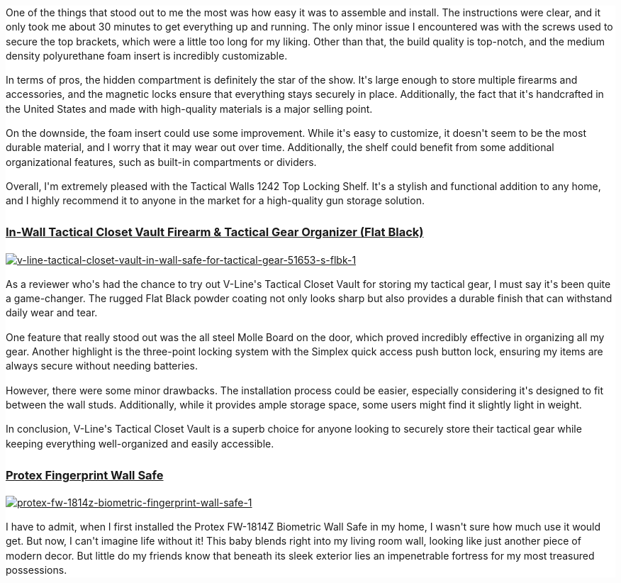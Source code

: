 One of the things that stood out to me the most was how easy it was to assemble and install. The instructions were clear, and it only took me about 30 minutes to get everything up and running. The only minor issue I encountered was with the screws used to secure the top brackets, which were a little too long for my liking. Other than that, the build quality is top-notch, and the medium density polyurethane foam insert is incredibly customizable.

In terms of pros, the hidden compartment is definitely the star of the show. It's large enough to store multiple firearms and accessories, and the magnetic locks ensure that everything stays securely in place. Additionally, the fact that it's handcrafted in the United States and made with high-quality materials is a major selling point.

On the downside, the foam insert could use some improvement. While it's easy to customize, it doesn't seem to be the most durable material, and I worry that it may wear out over time. Additionally, the shelf could benefit from some additional organizational features, such as built-in compartments or dividers.

Overall, I'm extremely pleased with the Tactical Walls 1242 Top Locking Shelf. It's a stylish and functional addition to any home, and I highly recommend it to anyone in the market for a high-quality gun storage solution.

### [In-Wall Tactical Closet Vault Firearm & Tactical Gear Organizer (Flat Black)](https://serp.ly/@universityofguns/amazon/wall-gun-safes?utm_source=universityofguns&utm_medium=organic&utm_campaign=website)

<div class="image"><a href="https://serp.ly/@universityofguns/amazon/wall-gun-safes?utm_source=universityofguns&utm_medium=organic&utm_campaign=website"><img alt="v-line-tactical-closet-vault-in-wall-safe-for-tactical-gear-51653-s-flbk-1" src="https://imagedelivery.net/vy2bglCGN6hEeWOnSe2c7A/v-line-tactical-closet-vault-in-wall-safe-for-tactical-gear-51653-s-flbk-1/public"/></a></div>

As a reviewer who's had the chance to try out V-Line's Tactical Closet Vault for storing my tactical gear, I must say it's been quite a game-changer. The rugged Flat Black powder coating not only looks sharp but also provides a durable finish that can withstand daily wear and tear.

One feature that really stood out was the all steel Molle Board on the door, which proved incredibly effective in organizing all my gear. Another highlight is the three-point locking system with the Simplex quick access push button lock, ensuring my items are always secure without needing batteries.

However, there were some minor drawbacks. The installation process could be easier, especially considering it's designed to fit between the wall studs. Additionally, while it provides ample storage space, some users might find it slightly light in weight.

In conclusion, V-Line's Tactical Closet Vault is a superb choice for anyone looking to securely store their tactical gear while keeping everything well-organized and easily accessible.

### [Protex Fingerprint Wall Safe](https://serp.ly/@universityofguns/amazon/wall-gun-safes?utm_source=universityofguns&utm_medium=organic&utm_campaign=website)

<div class="image"><a href="https://serp.ly/@universityofguns/amazon/wall-gun-safes?utm_source=universityofguns&utm_medium=organic&utm_campaign=website"><img alt="protex-fw-1814z-biometric-fingerprint-wall-safe-1" src="https://imagedelivery.net/vy2bglCGN6hEeWOnSe2c7A/protex-fw-1814z-biometric-fingerprint-wall-safe-1/public"/></a></div>

I have to admit, when I first installed the Protex FW-1814Z Biometric Wall Safe in my home, I wasn't sure how much use it would get. But now, I can't imagine life without it! This baby blends right into my living room wall, looking like just another piece of modern decor. But little do my friends know that beneath its sleek exterior lies an impenetrable fortress for my most treasured possessions.
